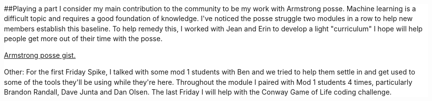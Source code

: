 ##Playing a part
I consider my main contribution to the community to be my work with Armstrong posse. Machine learning is a difficult topic and requires a good foundation of knowledge. I've noticed the posse struggle two modules in a row to help new members establish this baseline. To help remedy this, I worked with Jean and Erin to develop a light "curriculum" I hope will help people get more out of their time with the posse. 

[Armstrong posse gist.](https://gist.github.com/bcgoss/ef28ca99bf8fb2265bcf0949b8e9d4cb)

Other:
For the first Friday Spike, I talked with some mod 1 students with Ben and we tried to help them settle in and get used to some of the tools they'll be using while they're here. Throughout the module I paired with Mod 1 students 4 times, particularly Brandon Randall, Dave Junta and Dan Olsen. The last Friday I will help with the Conway Game of Life coding challenge.
